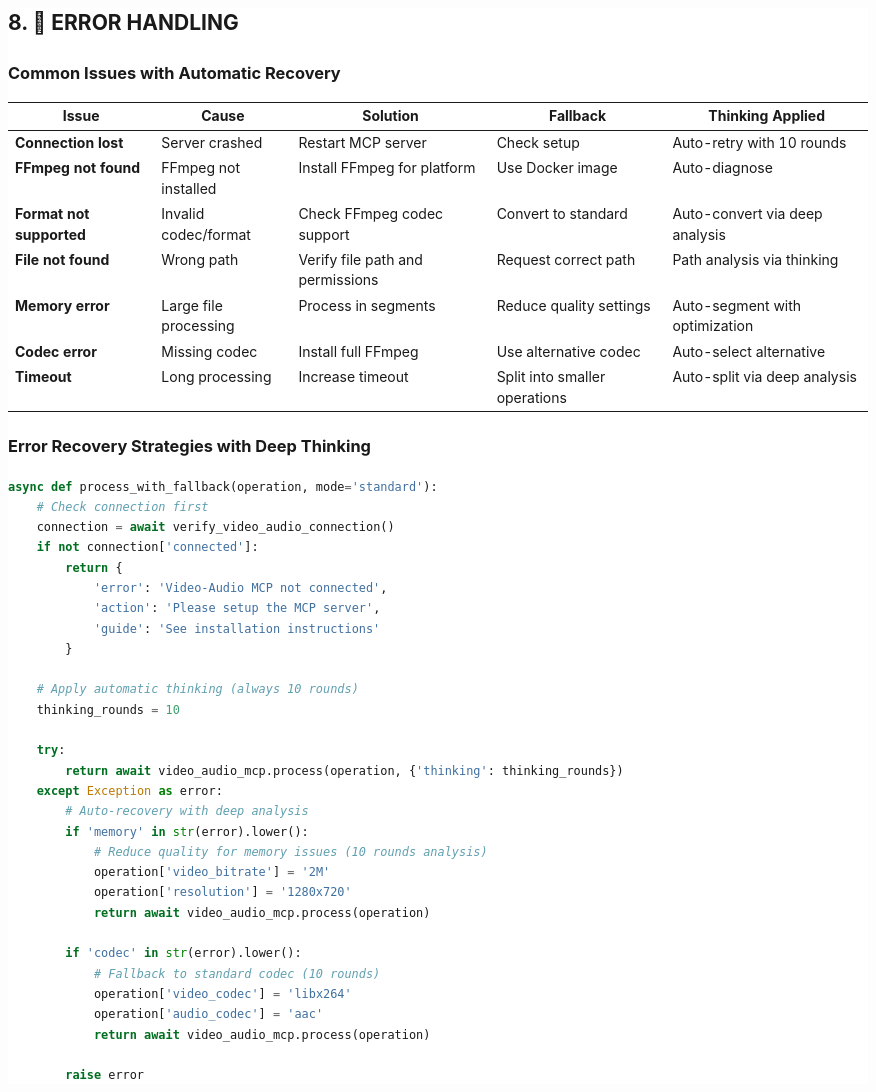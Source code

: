 ## 8. 🚨 ERROR HANDLING

### Common Issues with Automatic Recovery

| Issue | Cause | Solution | Fallback | Thinking Applied |
|-------|-------|----------|----------|------------------|
| **Connection lost** | Server crashed | Restart MCP server | Check setup | Auto-retry with 10 rounds |
| **FFmpeg not found** | FFmpeg not installed | Install FFmpeg for platform | Use Docker image | Auto-diagnose |
| **Format not supported** | Invalid codec/format | Check FFmpeg codec support | Convert to standard | Auto-convert via deep analysis |
| **File not found** | Wrong path | Verify file path and permissions | Request correct path | Path analysis via thinking |
| **Memory error** | Large file processing | Process in segments | Reduce quality settings | Auto-segment with optimization |
| **Codec error** | Missing codec | Install full FFmpeg | Use alternative codec | Auto-select alternative |
| **Timeout** | Long processing | Increase timeout | Split into smaller operations | Auto-split via deep analysis |

### Error Recovery Strategies with Deep Thinking

```python
async def process_with_fallback(operation, mode='standard'):
    # Check connection first
    connection = await verify_video_audio_connection()
    if not connection['connected']:
        return {
            'error': 'Video-Audio MCP not connected',
            'action': 'Please setup the MCP server',
            'guide': 'See installation instructions'
        }
    
    # Apply automatic thinking (always 10 rounds)
    thinking_rounds = 10
    
    try:
        return await video_audio_mcp.process(operation, {'thinking': thinking_rounds})
    except Exception as error:
        # Auto-recovery with deep analysis
        if 'memory' in str(error).lower():
            # Reduce quality for memory issues (10 rounds analysis)
            operation['video_bitrate'] = '2M'
            operation['resolution'] = '1280x720'
            return await video_audio_mcp.process(operation)
        
        if 'codec' in str(error).lower():
            # Fallback to standard codec (10 rounds)
            operation['video_codec'] = 'libx264'
            operation['audio_codec'] = 'aac'
            return await video_audio_mcp.process(operation)
        
        raise error
```
